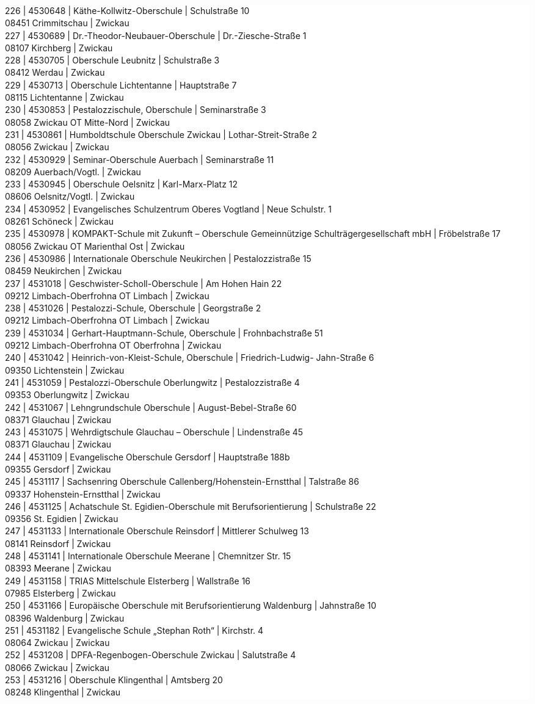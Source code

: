 226 | 4530648 | Käthe-Kollwitz-Oberschule | Schulstraße 10  
08451 Crimmitschau | Zwickau  
227 | 4530689 | Dr.-Theodor-Neubauer-Oberschule | Dr.-Ziesche-Straße 1  
08107 Kirchberg | Zwickau  
228 | 4530705 | Oberschule Leubnitz | Schulstraße 3  
08412 Werdau | Zwickau  
229 | 4530713 | Oberschule Lichtentanne | Hauptstraße 7  
08115 Lichtentanne | Zwickau  
230 | 4530853 | Pestalozzischule, Oberschule | Seminarstraße 3  
08058 Zwickau OT Mitte-Nord | Zwickau  
231 | 4530861 | Humboldtschule Oberschule Zwickau | Lothar-Streit-Straße 2  
08056 Zwickau | Zwickau  
232 | 4530929 | Seminar-Oberschule Auerbach | Seminarstraße 11  
08209 Auerbach/Vogtl.  | Zwickau  
233 | 4530945 | Oberschule Oelsnitz | Karl-Marx-Platz 12  
08606 Oelsnitz/Vogtl. | Zwickau  
234 | 4530952 | Evangelisches Schulzentrum Oberes Vogtland | Neue Schulstr. 1  
08261 Schöneck | Zwickau  
235 | 4530978 | KOMPAKT-Schule mit Zukunft – Oberschule Gemeinnützige
Schulträgergesellschaft mbH | Fröbelstraße 17  
08056 Zwickau OT Marienthal Ost | Zwickau  
236 | 4530986 | Internationale Oberschule Neukirchen | Pestalozzistraße 15  
08459 Neukirchen | Zwickau  
237 | 4531018 | Geschwister-Scholl-Oberschule | Am Hohen Hain 22  
09212 Limbach-Oberfrohna OT Limbach | Zwickau  
238 | 4531026 | Pestalozzi-Schule, Oberschule | Georgstraße 2  
09212 Limbach-Oberfrohna OT Limbach | Zwickau  
239 | 4531034 | Gerhart-Hauptmann-Schule, Oberschule | Frohnbachstraße 51  
09212 Limbach-Oberfrohna OT Oberfrohna | Zwickau  
240 | 4531042 | Heinrich-von-Kleist-Schule, Oberschule | Friedrich-Ludwig-
Jahn-Straße 6  
09350 Lichtenstein | Zwickau  
241 | 4531059 | Pestalozzi-Oberschule Oberlungwitz | Pestalozzistraße 4  
09353 Oberlungwitz | Zwickau  
242 | 4531067 | Lehngrundschule Oberschule | August-Bebel-Straße 60  
08371 Glauchau | Zwickau  
243 | 4531075 | Wehrdigtschule Glauchau – Oberschule | Lindenstraße 45  
08371 Glauchau | Zwickau  
244 | 4531109 | Evangelische Oberschule Gersdorf | Hauptstraße 188b  
09355 Gersdorf | Zwickau  
245 | 4531117 | Sachsenring Oberschule Callenberg/Hohenstein-Ernstthal |
Talstraße 86  
09337 Hohenstein-Ernstthal | Zwickau  
246 | 4531125 | Achatschule St. Egidien-Oberschule mit Berufsorientierung |
Schulstraße 22  
09356 St. Egidien | Zwickau  
247 | 4531133 | Internationale Oberschule Reinsdorf | Mittlerer Schulweg 13  
08141 Reinsdorf | Zwickau  
248 | 4531141 | Internationale Oberschule Meerane | Chemnitzer Str. 15  
08393 Meerane | Zwickau  
249 | 4531158 | TRIAS Mittelschule Elsterberg | Wallstraße 16  
07985 Elsterberg | Zwickau  
250 | 4531166 | Europäische Oberschule mit Berufsorientierung Waldenburg |
Jahnstraße 10  
08396 Waldenburg | Zwickau  
251 | 4531182 | Evangelische Schule „Stephan Roth“ | Kirchstr. 4  
08064 Zwickau | Zwickau  
252 | 4531208 | DPFA-Regenbogen-Oberschule Zwickau | Salutstraße 4  
08066 Zwickau | Zwickau  
253 | 4531216 | Oberschule Klingenthal | Amtsberg 20  
08248 Klingenthal | Zwickau
